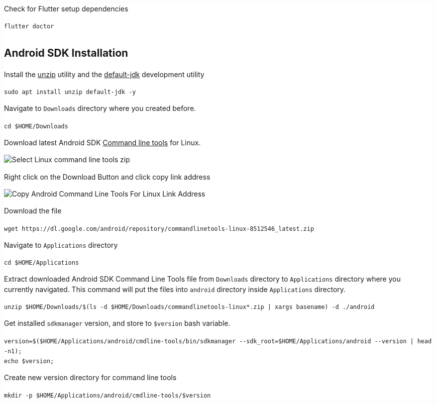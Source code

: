 Check for Flutter setup dependencies

```
flutter doctor
```

## Android SDK Installation

Install the [unzip][6] utility and the [default-jdk][7] development utility

```
sudo apt install unzip default-jdk -y
```

Navigate to `Downloads` directory where you created before.

```
cd $HOME/Downloads
```

Download latest Android SDK [Command line tools][8] for Linux.

![Select Linux command line tools zip](https://i.imgur.com/ybpgc0z.png)

Right click on the Download Button and click copy link address

![Copy Android Command Line Tools For Linux Link Address](https://i.imgur.com/YuRjzbN.png)

Download the file

```
wget https://dl.google.com/android/repository/commandlinetools-linux-8512546_latest.zip
```

Navigate to `Applications` directory

```
cd $HOME/Applications
```

Extract downloaded Android SDK Command Line Tools file from `Downloads` directory to `Applications` directory where you currently navigated. This command will put the files into `android` directory inside `Applications` directory.

```
unzip $HOME/Downloads/$(ls -d $HOME/Downloads/commandlinetools-linux*.zip | xargs basename) -d ./android
```

Get installed `sdkmanager` version, and store to `$version` bash variable.

```
version=$($HOME/Applications/android/cmdline-tools/bin/sdkmanager --sdk_root=$HOME/Applications/android --version | head -n1);
echo $version;
```

Create new version directory for command line tools

```
mkdir -p $HOME/Applications/android/cmdline-tools/$version
```


[1]: https://docs.microsoft.com/en-us/windows/wsl/install
[2]: https://medium.joshkautz.com/installing-flutter-2-0-on-wsl2-2fbf0a354c78
[3]: https://addshore.com/2022/01/installing-android-studio-on-wsl2-for-flutter/
[4]: https://stackoverflow.com/questions/62293857/how-to-develop-flutter-web-app-on-windows-subsystems-for-linux-debian-10
[5]: https://docs.flutter.dev/development/tools/sdk/releases?tab=linux
[6]: https://packages.ubuntu.com/focal/unzip
[7]: https://packages.ubuntu.com/focal/default-jdk
[8]: https://developer.android.com/studio#command-tools
[9]: https://developer.android.com/studio#downloads
[10]: https://stackoverflow.com/questions/67169985/exception-unable-to-generate-build-files-in-flutter